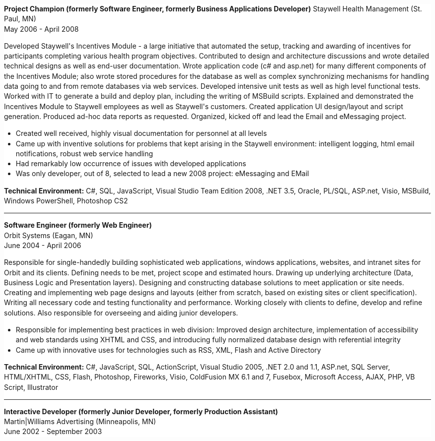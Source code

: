 
**Project Champion (formerly Software Engineer, formerly Business Applications Developer)**
Staywell Health Management (St. Paul, MN)  
May 2006 - April 2008  

Developed Staywell's Incentives Module - a large initiative that automated the setup, tracking and awarding of incentives for participants completing various health program objectives. Contributed to design and architecture discussions and wrote detailed technical designs as well as end-user documentation. Wrote application code (c# and asp.net) for many different components of the Incentives Module; also wrote stored procedures for the database as well as complex synchronizing mechanisms for handling data going to and from remote databases via web services. Developed intensive unit tests as well as high level functional tests. Worked with IT to generate a build and deploy plan, including the writing of MSBuild scripts. Explained and demonstrated the Incentives Module to Staywell employees as well as Staywell's customers. Created application UI design/layout and script generation. Produced ad-hoc data reports as requested. Organized, kicked off and lead the Email and eMessaging project.

* Created well received, highly visual documentation for personnel at all levels
* Came up with inventive solutions for problems that kept arising in the Staywell environment: intelligent logging, html email notifications, robust web service handling
* Had remarkably low occurrence of issues with developed applications
* Was only developer, out of 8, selected to lead a new 2008 project: eMessaging and EMail

**Technical Environment:** C#, SQL, JavaScript, Visual Studio Team Edition 2008, .NET 3.5, Oracle, PL/SQL, ASP.net, Visio, MSBuild, Windows PowerShell, Photoshop CS2

---

**Software Engineer (formerly Web Engineer)**  
Orbit Systems (Eagan, MN)  
June 2004 - April 2006  

Responsible for single-handedly building sophisticated web applications, windows applications, websites, and intranet sites for Orbit and its clients. Defining needs to be met, project scope and estimated hours. Drawing up underlying architecture (Data, Business Logic and Presentation layers). Designing and constructing database solutions to meet application or site needs. Creating and implementing web page designs and layouts (either from scratch, based on existing sites or client specification). Writing all necessary code and testing functionality and performance. Working closely with clients to define, develop and refine solutions. Also responsible for overseeing and aiding junior developers.

* Responsible for implementing best practices in web division: Improved design architecture, implementation of accessibility and web standards using XHTML and CSS, and introducing fully normalized database design with referential integrity
* Came up with innovative uses for technologies such as RSS, XML, Flash and Active Directory

**Technical Environment:** C#, JavaScript, SQL, ActionScript, Visual Studio 2005, .NET 2.0 and 1.1, ASP.net, SQL Server, HTML/XHTML, CSS, Flash, Photoshop, Fireworks, Visio, ColdFusion MX 6.1 and 7, Fusebox, Microsoft Access, AJAX, PHP, VB Script, Illustrator

---

**Interactive Developer (formerly Junior Developer, formerly Production Assistant)**  
Martin|Williams Advertising (Minneapolis, MN)  
June 2002 - September 2003  
